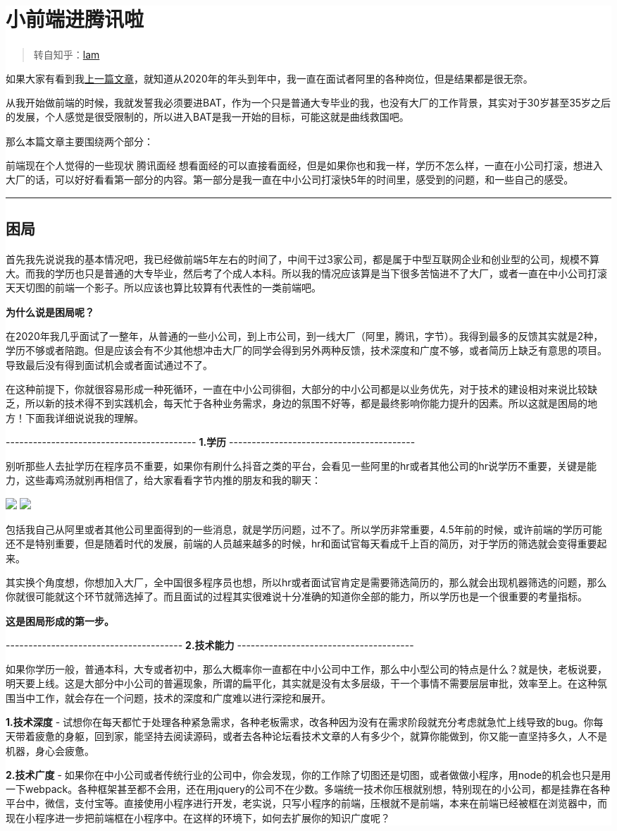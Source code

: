 # 小前端进腾讯啦

> 转自知乎：[lam](https://zhuanlan.zhihu.com/p/265147335)

如果大家有看到我[上一篇文章](https://zhuanlan.zhihu.com/p/223459952)，就知道从2020年的年头到年中，我一直在面试者阿里的各种岗位，但是结果都是很无奈。

从我开始做前端的时候，我就发誓我必须要进BAT，作为一个只是普通大专毕业的我，也没有大厂的工作背景，其实对于30岁甚至35岁之后的发展，个人感觉是很受限制的，所以进入BAT是我一开始的目标，可能这就是曲线救国吧。

那么本篇文章主要围绕两个部分：

前端现在个人觉得的一些现状
腾讯面经
想看面经的可以直接看面经，但是如果你也和我一样，学历不怎么样，一直在小公司打滚，想进入大厂的话，可以好好看看第一部分的内容。第一部分是我一直在中小公司打滚快5年的时间里，感受到的问题，和一些自己的感受。

----

## 困局

首先我先说说我的基本情况吧，我已经做前端5年左右的时间了，中间干过3家公司，都是属于中型互联网企业和创业型的公司，规模不算大。而我的学历也只是普通的大专毕业，然后考了个成人本科。所以我的情况应该算是当下很多苦恼进不了大厂，或者一直在中小公司打滚天天切图的前端一个影子。所以应该也算比较算有代表性的一类前端吧。

**为什么说是困局呢？**

在2020年我几乎面试了一整年，从普通的一些小公司，到上市公司，到一线大厂（阿里，腾讯，字节）。我得到最多的反馈其实就是2种，学历不够或者陪跑。但是应该会有不少其他想冲击大厂的同学会得到另外两种反馈，技术深度和广度不够，或者简历上缺乏有意思的项目。导致最后没有得到面试机会或者面试通过不了。

在这种前提下，你就很容易形成一种死循环，一直在中小公司徘徊，大部分的中小公司都是以业务优先，对于技术的建设相对来说比较缺乏，所以新的技术得不到实践机会，每天忙于各种业务需求，身边的氛围不好等，都是最终影响你能力提升的因素。所以这就是困局的地方！下面我详细说说我的理解。

------------------------------------------ **1.学历** -----------------------------------------

别听那些人去扯学历在程序员不重要，如果你有刷什么抖音之类的平台，会看见一些阿里的hr或者其他公司的hr说学历不重要，关键是能力，这些毒鸡汤就别再相信了，给大家看看字节内推的朋友和我的聊天：

![ ](https://p3-juejin.byteimg.com/tos-cn-i-k3u1fbpfcp/0893fde67310483ab0dfdd965571ff62~tplv-k3u1fbpfcp-zoom-1.image)
![ ](https://p3-juejin.byteimg.com/tos-cn-i-k3u1fbpfcp/3b9a99c0262349f3ac0c88a31bf7eddf~tplv-k3u1fbpfcp-zoom-1.image)

包括我自己从阿里或者其他公司里面得到的一些消息，就是学历问题，过不了。所以学历非常重要，4.5年前的时候，或许前端的学历可能还不是特别重要，但是随着时代的发展，前端的人员越来越多的时候，hr和面试官每天看成千上百的简历，对于学历的筛选就会变得重要起来。

其实换个角度想，你想加入大厂，全中国很多程序员也想，所以hr或者面试官肯定是需要筛选简历的，那么就会出现机器筛选的问题，那么你就很可能就这个环节就筛选掉了。而且面试的过程其实很难说十分准确的知道你全部的能力，所以学历也是一个很重要的考量指标。

**这是困局形成的第一步。**

--------------------------------------- **2.技术能力** ---------------------------------------

如果你学历一般，普通本科，大专或者初中，那么大概率你一直都在中小公司中工作，那么中小型公司的特点是什么？就是快，老板说要，明天要上线。这是大部分中小公司的普遍现象，所谓的扁平化，其实就是没有太多层级，干一个事情不需要层层审批，效率至上。在这种氛围当中工作，就会存在一个问题，技术的深度和广度难以进行深挖和展开。

**1.技术深度** - 试想你在每天都忙于处理各种紧急需求，各种老板需求，改各种因为没有在需求阶段就充分考虑就急忙上线导致的bug。你每天带着疲惫的身躯，回到家，能坚持去阅读源码，或者去各种论坛看技术文章的人有多少个，就算你能做到，你又能一直坚持多久，人不是机器，身心会疲惫。

**2.技术广度** - 如果你在中小公司或者传统行业的公司中，你会发现，你的工作除了切图还是切图，或者做做小程序，用node的机会也只是用一下webpack。各种框架甚至都不会用，还在用jquery的公司不在少数。多端统一技术你压根就别想，特别现在的小公司，都是挂靠在各种平台中，微信，支付宝等。直接使用小程序进行开发，老实说，只写小程序的前端，压根就不是前端，本来在前端已经被框在浏览器中，而现在小程序进一步把前端框在小程序中。在这样的环境下，如何去扩展你的知识广度呢？
